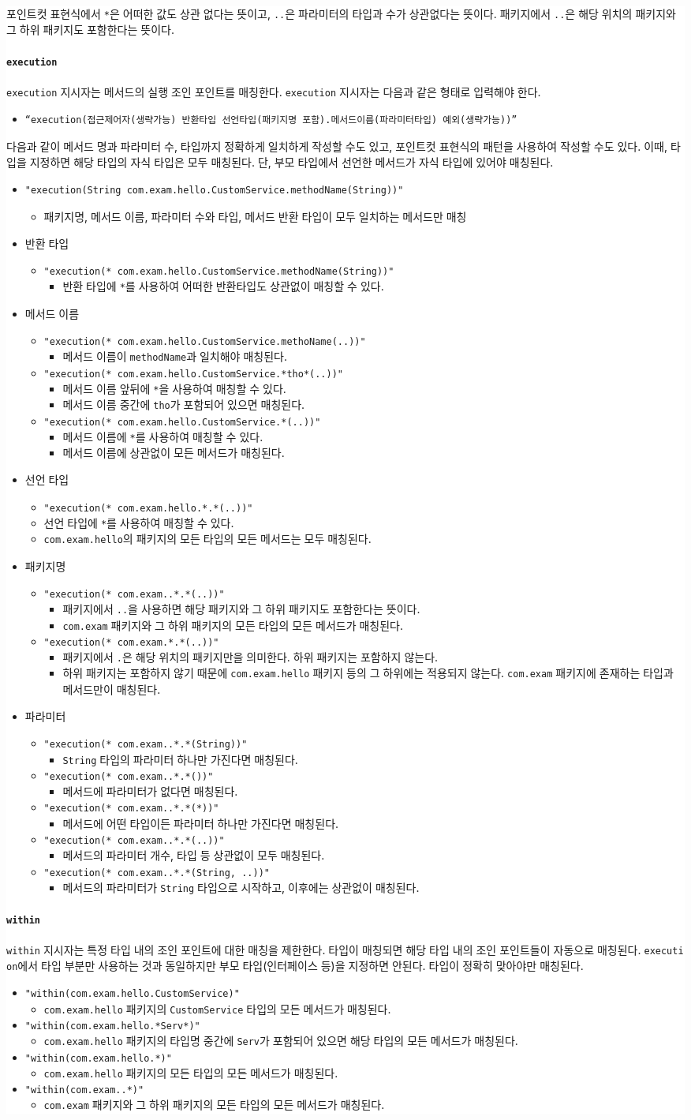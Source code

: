 포인트컷 표현식에서 `*`은 어떠한 값도 상관 없다는 뜻이고, `..`은 파라미터의 타입과 수가 상관없다는 뜻이다. 패키지에서 `..`은 해당 위치의 패키지와 그 하위 패키지도 포함한다는 뜻이다.

#### `execution`
`execution` 지시자는 메서드의 실행 조인 포인트를 매칭한다. `execution` 지시자는 다음과 같은 형태로 입력해야 한다.

- `“execution(접근제어자(생략가능) 반환타입 선언타입(패키지명 포함).메서드이름(파라미터타입) 예외(생략가능))”`

다음과 같이 메서드 명과 파라미터 수, 타입까지 정확하게 일치하게 작성할 수도 있고, 포인트컷 표현식의 패턴을 사용하여 작성할 수도 있다. 이때, 타입을 지정하면 해당 타입의 자식 타입은 모두 매칭된다. 단, 부모 타입에서 선언한 메서드가 자식 타입에 있어야 매칭된다.

- `"execution(String com.exam.hello.CustomService.methodName(String))"`
	- 패키지명, 메서드 이름, 파라미터 수와 타입, 메서드 반환 타입이 모두 일치하는 메서드만 매칭

- 반환 타입
	- `"execution(* com.exam.hello.CustomService.methodName(String))"`
		- 반환 타입에 `*`를 사용하여 어떠한 반환타입도 상관없이 매칭할 수 있다.

- 메서드 이름
	- `"execution(* com.exam.hello.CustomService.methoName(..))"`
		- 메서드 이름이 `methodName`과 일치해야 매칭된다.
	- `"execution(* com.exam.hello.CustomService.*tho*(..))"`
		- 메서드 이름 앞뒤에 `*`을 사용하여 매칭할 수 있다.
		- 메서드 이름 중간에 `tho`가 포함되어 있으면 매칭된다.
	- `"execution(* com.exam.hello.CustomService.*(..))"`
		- 메서드 이름에 `*`를 사용하여 매칭할 수 있다. 
		- 메서드 이름에 상관없이 모든 메서드가 매칭된다.

- 선언 타입
	- `"execution(* com.exam.hello.*.*(..))"`
	- 선언 타입에 `*`를 사용하여 매칭할 수 있다.
	- `com.exam.hello`의 패키지의 모든 타입의 모든 메서드는 모두 매칭된다.

- 패키지명
	- `"execution(* com.exam..*.*(..))"`
		- 패키지에서 `..`을 사용하면 해당 패키지와 그 하위 패키지도 포함한다는 뜻이다.  
		- `com.exam` 패키지와 그 하위 패키지의 모든 타입의 모든 메서드가 매칭된다.
	- `"execution(* com.exam.*.*(..))"`
		- 패키지에서 `.`은 해당 위치의 패키지만을 의미한다. 하위 패키지는 포함하지 않는다.
		- 하위 패키지는 포함하지 않기 때문에 `com.exam.hello` 패키지 등의 그 하위에는 적용되지 않는다. `com.exam` 패키지에 존재하는 타입과 메서드만이 매칭된다. 

- 파라미터
	- `"execution(* com.exam..*.*(String))"`
		- `String` 타입의 파라미터 하나만 가진다면 매칭된다.
	- `"execution(* com.exam..*.*())"`
		- 메서드에 파라미터가 없다면 매칭된다.
	- `"execution(* com.exam..*.*(*))"`
		- 메서드에 어떤 타입이든 파라미터 하나만 가진다면 매칭된다.
	- `"execution(* com.exam..*.*(..))"`
		- 메서드의 파라미터 개수, 타입 등 상관없이 모두 매칭된다.
	- `"execution(* com.exam..*.*(String, ..))"`
		- 메서드의 파라미터가 `String` 타입으로 시작하고, 이후에는 상관없이 매칭된다.


#### `within`
`within` 지시자는 특정 타입 내의 조인 포인트에 대한 매칭을 제한한다. 타입이 매칭되면 해당 타입 내의 조인 포인트들이 자동으로 매칭된다. `execution`에서 타입 부분만 사용하는 것과 동일하지만 부모 타입(인터페이스 등)을 지정하면 안된다. 타입이 정확히 맞아야만 매칭된다.
- `"within(com.exam.hello.CustomService)"`
	- `com.exam.hello` 패키지의 `CustomService` 타입의 모든 메서드가 매칭된다.
- `"within(com.exam.hello.*Serv*)"`
	- `com.exam.hello` 패키지의 타입명 중간에 `Serv`가 포함되어 있으면 해당 타입의 모든 메서드가 매칭된다.
- `"within(com.exam.hello.*)"`
	- `com.exam.hello` 패키지의 모든 타입의 모든 메서드가 매칭된다.
- `"within(com.exam..*)"`
	- `com.exam` 패키지와 그 하위 패키지의 모든 타입의 모든 메서드가 매칭된다.
